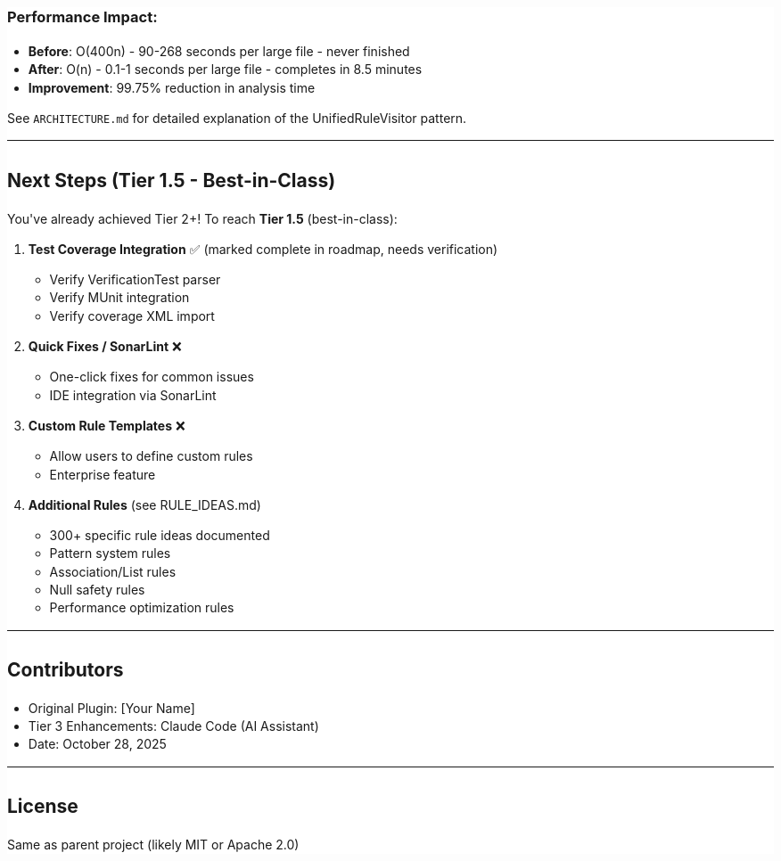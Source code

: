 ### Performance Impact:
- **Before**: O(400n) - 90-268 seconds per large file - never finished
- **After**: O(n) - 0.1-1 seconds per large file - completes in 8.5 minutes
- **Improvement**: 99.75% reduction in analysis time

See `ARCHITECTURE.md` for detailed explanation of the UnifiedRuleVisitor pattern.

---

## Next Steps (Tier 1.5 - Best-in-Class)

You've already achieved Tier 2+! To reach **Tier 1.5** (best-in-class):

1. **Test Coverage Integration** ✅ (marked complete in roadmap, needs verification)
   - Verify VerificationTest parser
   - Verify MUnit integration
   - Verify coverage XML import

2. **Quick Fixes / SonarLint** ❌
   - One-click fixes for common issues
   - IDE integration via SonarLint

3. **Custom Rule Templates** ❌
   - Allow users to define custom rules
   - Enterprise feature

4. **Additional Rules** (see RULE_IDEAS.md)
   - 300+ specific rule ideas documented
   - Pattern system rules
   - Association/List rules
   - Null safety rules
   - Performance optimization rules

---

## Contributors

- Original Plugin: [Your Name]
- Tier 3 Enhancements: Claude Code (AI Assistant)
- Date: October 28, 2025

---

## License

Same as parent project (likely MIT or Apache 2.0)
